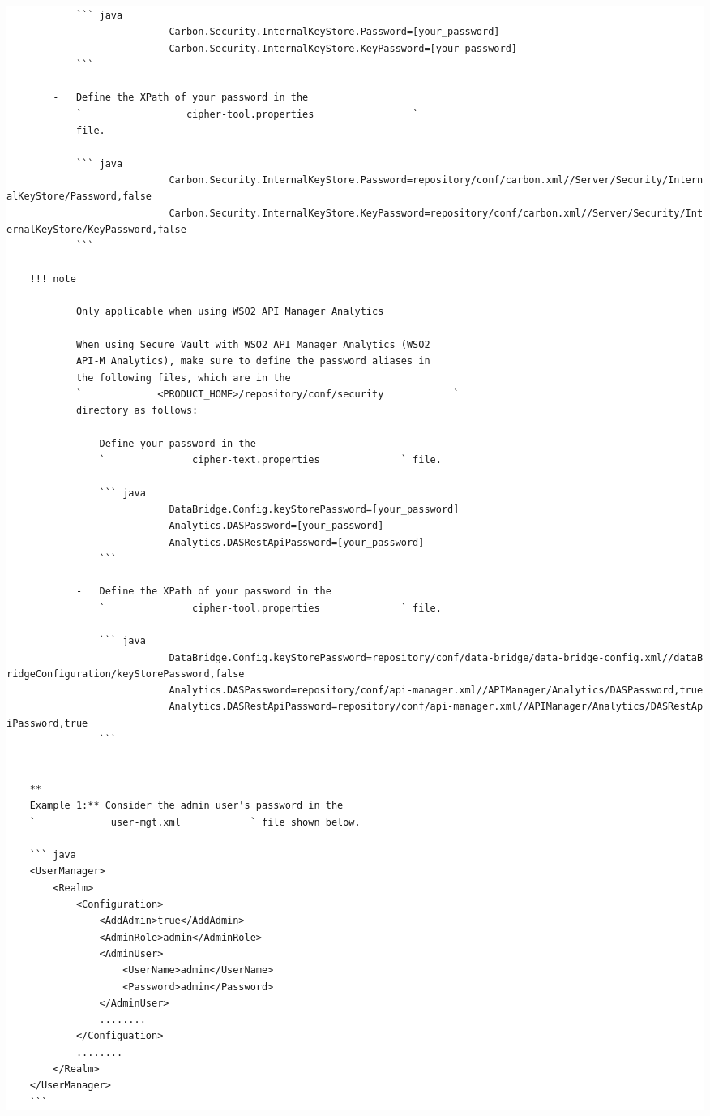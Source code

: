                 ``` java
                                Carbon.Security.InternalKeyStore.Password=[your_password]
                                Carbon.Security.InternalKeyStore.KeyPassword=[your_password]
                ```

            -   Define the XPath of your password in the
                `                  cipher-tool.properties                 `
                file.

                ``` java
                                Carbon.Security.InternalKeyStore.Password=repository/conf/carbon.xml//Server/Security/InternalKeyStore/Password,false
                                Carbon.Security.InternalKeyStore.KeyPassword=repository/conf/carbon.xml//Server/Security/InternalKeyStore/KeyPassword,false
                ```

        !!! note
        
                Only applicable when using WSO2 API Manager Analytics
        
                When using Secure Vault with WSO2 API Manager Analytics (WSO2
                API-M Analytics), make sure to define the password aliases in
                the following files, which are in the
                `             <PRODUCT_HOME>/repository/conf/security            `
                directory as follows:
        
                -   Define your password in the
                    `               cipher-text.properties              ` file.
        
                    ``` java
                                DataBridge.Config.keyStorePassword=[your_password]
                                Analytics.DASPassword=[your_password]
                                Analytics.DASRestApiPassword=[your_password]
                    ```
        
                -   Define the XPath of your password in the
                    `               cipher-tool.properties              ` file.
        
                    ``` java
                                DataBridge.Config.keyStorePassword=repository/conf/data-bridge/data-bridge-config.xml//dataBridgeConfiguration/keyStorePassword,false
                                Analytics.DASPassword=repository/conf/api-manager.xml//APIManager/Analytics/DASPassword,true
                                Analytics.DASRestApiPassword=repository/conf/api-manager.xml//APIManager/Analytics/DASRestApiPassword,true
                    ```
        

        **  
        Example 1:** Consider the admin user's password in the
        `             user-mgt.xml            ` file shown below.

        ``` java
        <UserManager>
            <Realm>
                <Configuration>
                    <AddAdmin>true</AddAdmin>
                    <AdminRole>admin</AdminRole>
                    <AdminUser>
                        <UserName>admin</UserName>
                        <Password>admin</Password>
                    </AdminUser>
                    ........
                </Configuation>
                ........
            </Realm>
        </UserManager>
        ```
